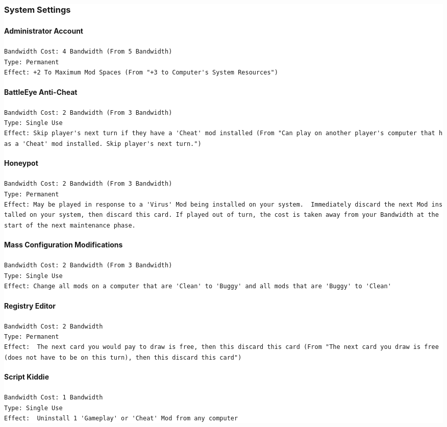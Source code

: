 ### System Settings
#### Administrator Account
```
Bandwidth Cost: 4 Bandwidth (From 5 Bandwidth)
Type: Permanent
Effect: +2 To Maximum Mod Spaces (From "+3 to Computer's System Resources")
```
#### BattleEye Anti-Cheat
```
Bandwidth Cost: 2 Bandwidth (From 3 Bandwidth)
Type: Single Use
Effect: Skip player's next turn if they have a 'Cheat' mod installed (From "Can play on another player's computer that has a 'Cheat' mod installed. Skip player's next turn.")
```
#### Honeypot
```
Bandwidth Cost: 2 Bandwidth (From 3 Bandwidth)
Type: Permanent
Effect: May be played in response to a 'Virus' Mod being installed on your system.  Immediately discard the next Mod installed on your system, then discard this card. If played out of turn, the cost is taken away from your Bandwidth at the start of the next maintenance phase.
```
#### Mass Configuration Modifications
```
Bandwidth Cost: 2 Bandwidth (From 3 Bandwidth)	
Type: Single Use
Effect: Change all mods on a computer that are 'Clean' to 'Buggy' and all mods that are 'Buggy' to 'Clean'
```
#### Registry Editor
```
Bandwidth Cost: 2 Bandwidth
Type: Permanent
Effect:  The next card you would pay to draw is free, then this discard this card (From "The next card you draw is free (does not have to be on this turn), then this discard this card")
```
#### Script Kiddie	
```
Bandwidth Cost: 1 Bandwidth	
Type: Single Use	
Effect:  Uninstall 1 'Gameplay' or 'Cheat' Mod from any computer
```